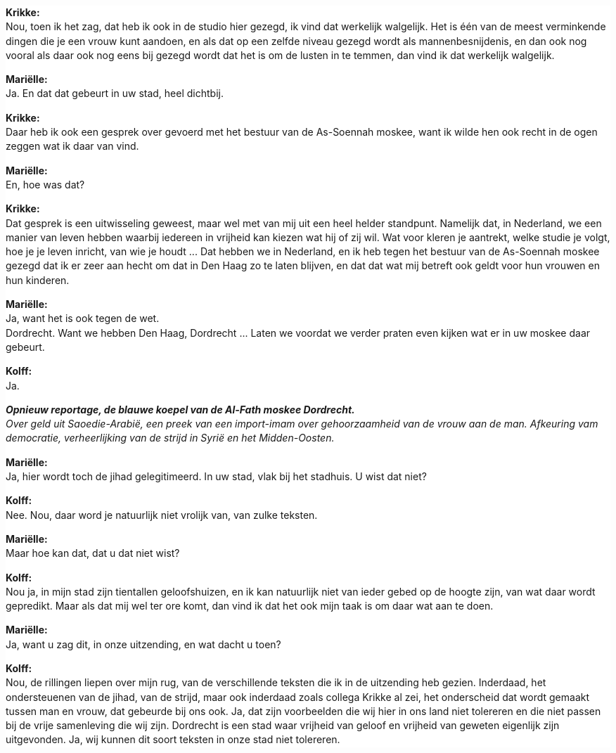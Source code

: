 <b>Krikke:</b><br>
Nou, toen ik het zag, dat heb ik ook in de studio hier gezegd, ik vind dat werkelijk walgelijk. Het is &eacute;&eacute;n van de meest verminkende dingen die je een vrouw kunt aandoen, en als dat op een zelfde niveau gezegd wordt als mannenbesnijdenis, en dan ook nog vooral als daar ook nog eens bij gezegd wordt dat het is om de lusten in te temmen, dan vind ik dat werkelijk walgelijk.

<b>Mari&euml;lle:</b><br>
Ja. En dat dat gebeurt in uw stad, heel dichtbij.

<b>Krikke:</b><br>
Daar heb ik ook een gesprek over gevoerd met het bestuur van de As-Soennah moskee, want ik wilde hen ook recht in de ogen zeggen wat ik daar van vind.

<b>Mari&euml;lle:</b><br>
En, hoe was dat?

<b>Krikke:</b><br>
Dat gesprek is een uitwisseling geweest, maar wel met van mij uit een heel helder standpunt. Namelijk dat, in Nederland, we een manier van leven hebben waarbij iedereen in vrijheid kan kiezen wat hij of zij wil. Wat voor kleren je aantrekt, welke studie je volgt, hoe je je leven inricht, van wie je houdt ... Dat hebben we in Nederland, en ik heb tegen het bestuur van de As-Soennah moskee gezegd dat ik er zeer aan hecht om dat in Den Haag zo te laten blijven, en dat dat wat mij betreft ook geldt voor hun vrouwen en hun kinderen.

<b>Mari&euml;lle:</b><br>
Ja, want het is ook tegen de wet.<br>
Dordrecht. Want we hebben Den Haag, Dordrecht ... Laten we voordat we verder praten even kijken wat er in uw moskee daar gebeurt.

<b>Kolff:</b><br>
Ja.

<i><b>Opnieuw reportage, de blauwe koepel van de Al-Fath moskee Dordrecht.</b><br>
Over geld uit Saoedie-Arabi&euml;, een preek van een import-imam over gehoorzaamheid van de vrouw aan de man. Afkeuring vam democratie, verheerlijking van de strijd in Syri&euml; en het Midden-Oosten.</i>


<b>Mari&euml;lle:</b><br>
Ja, hier wordt toch de jihad gelegitimeerd. In uw stad, vlak bij het stadhuis. U wist dat niet?

<b>Kolff:</b><br>
Nee. Nou, daar word je natuurlijk niet vrolijk van, van zulke teksten. 

<b>Mari&euml;lle:</b><br>
Maar hoe kan dat, dat u dat niet wist?

<b>Kolff:</b><br>
Nou ja, in mijn stad zijn tientallen geloofshuizen, en ik kan natuurlijk niet van ieder gebed op de hoogte zijn, van wat daar wordt gepredikt. Maar als dat mij wel ter ore komt, dan vind ik dat het ook mijn taak is om daar wat aan te doen.

<b>Mari&euml;lle:</b><br>
Ja, want u zag dit, in onze uitzending, en wat dacht u toen?

<b>Kolff:</b><br>
Nou, de rillingen liepen over mijn rug, van de verschillende teksten die ik in de uitzending heb gezien. Inderdaad, het ondersteuenen van de jihad, van de strijd, maar ook inderdaad zoals collega Krikke al zei, het onderscheid dat wordt gemaakt tussen man en vrouw, dat gebeurde bij ons ook. Ja, dat zijn voorbeelden die wij hier in ons land niet tolereren en die niet passen bij de vrije samenleving die wij zijn. Dordrecht is een stad waar vrijheid van geloof en vrijheid van geweten eigenlijk zijn uitgevonden. Ja, wij kunnen dit soort teksten in onze stad niet tolereren.
